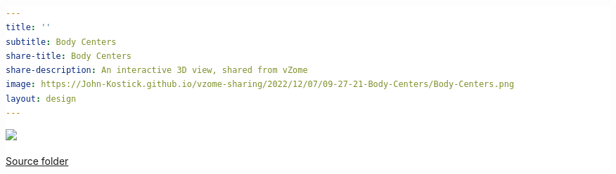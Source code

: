 ```yaml
---
title: ''
subtitle: Body Centers
share-title: Body Centers
share-description: An interactive 3D view, shared from vZome
image: https://John-Kostick.github.io/vzome-sharing/2022/12/07/09-27-21-Body-Centers/Body-Centers.png
layout: design
---
```


  
  <vzome-viewer style="width: 100%; height: 60vh" show-scenes='named'
       src="https://John-Kostick.github.io/vzome-sharing/2022/12/07/09-27-21-Body-Centers/Body-Centers.vZome" >
    <img  style="width: 100%"
       src="https://John-Kostick.github.io/vzome-sharing/2022/12/07/09-27-21-Body-Centers/Body-Centers.png" >
  </vzome-viewer>

[Source folder](<https://github.com/John-Kostick/vzome-sharing/tree/main/2022/12/07/09-27-21-Body-Centers/>)
